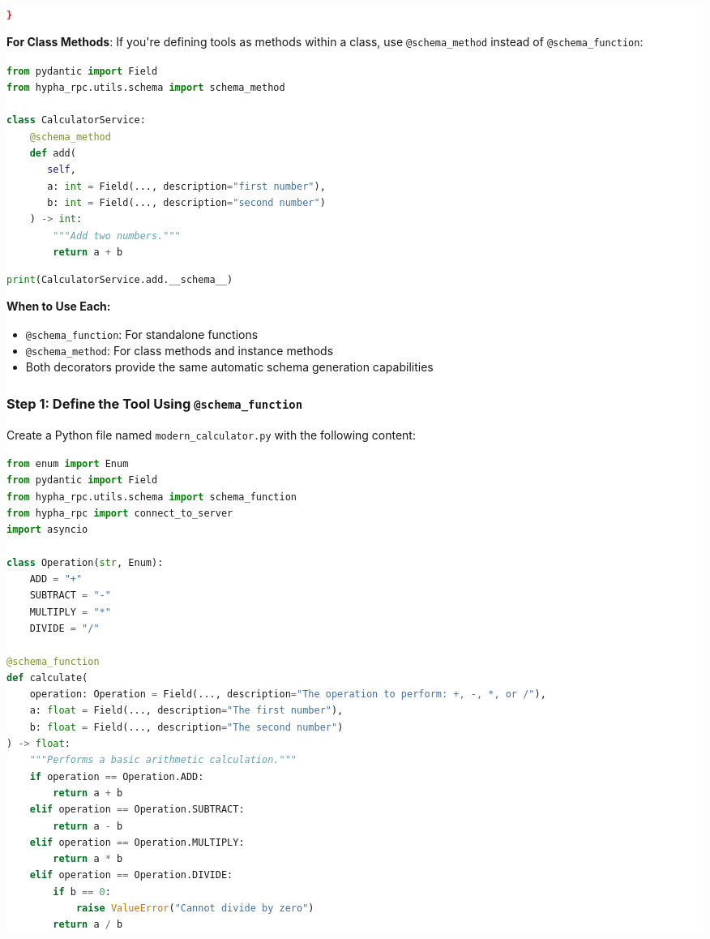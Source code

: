 ```json
}
```

**For Class Methods**: If you're defining tools as methods within a class, use `@schema_method` instead of `@schema_function`:

```python
from pydantic import Field
from hypha_rpc.utils.schema import schema_method

class CalculatorService:
    @schema_method
    def add(
       self,
       a: int = Field(..., description="first number"),
       b: int = Field(..., description="second number")
    ) -> int:
        """Add two numbers."""
        return a + b
```

```python
print(CalculatorService.add.__schema__)
```

**When to Use Each:**

- `@schema_function`: For standalone functions
- `@schema_method`: For class methods and instance methods
- Both decorators provide the same automatic schema generation capabilities


### Step 1: Define the Tool Using `@schema_function`

Create a Python file named `modern_calculator.py` with the following content:

```python
from enum import Enum
from pydantic import Field
from hypha_rpc.utils.schema import schema_function
from hypha_rpc import connect_to_server
import asyncio

class Operation(str, Enum):
    ADD = "+"
    SUBTRACT = "-"
    MULTIPLY = "*"
    DIVIDE = "/"

@schema_function
def calculate(
    operation: Operation = Field(..., description="The operation to perform: +, -, *, or /"),
    a: float = Field(..., description="The first number"),
    b: float = Field(..., description="The second number")
) -> float:
    """Performs a basic arithmetic calculation."""
    if operation == Operation.ADD:
        return a + b
    elif operation == Operation.SUBTRACT:
        return a - b
    elif operation == Operation.MULTIPLY:
        return a * b
    elif operation == Operation.DIVIDE:
        if b == 0:
            raise ValueError("Cannot divide by zero")
        return a / b

```